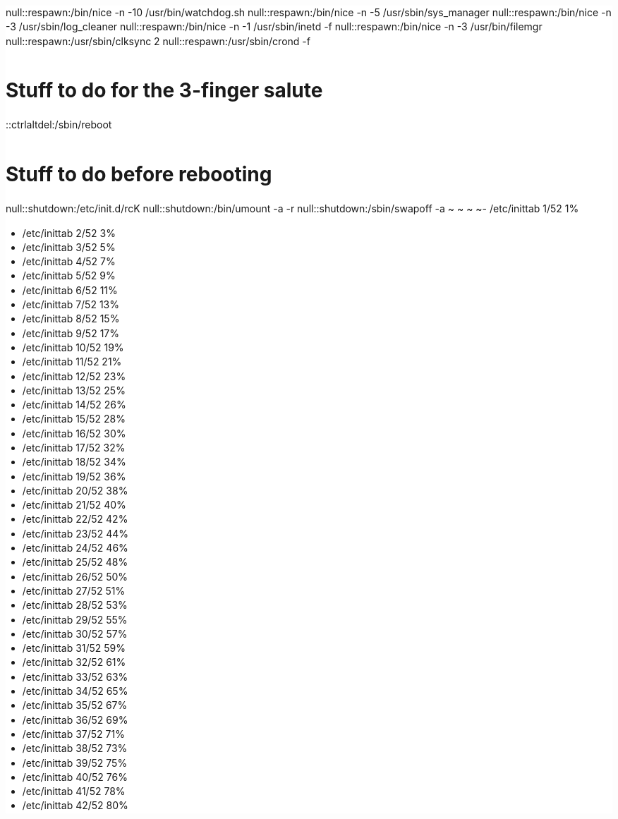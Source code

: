 null::respawn:/bin/nice -n -10 /usr/bin/watchdog.sh
null::respawn:/bin/nice -n -5 /usr/sbin/sys_manager
null::respawn:/bin/nice -n -3 /usr/sbin/log_cleaner
null::respawn:/bin/nice -n -1 /usr/sbin/inetd -f
null::respawn:/bin/nice -n -3 /usr/bin/filemgr
null::respawn:/usr/sbin/clksync 2
null::respawn:/usr/sbin/crond -f

# Stuff to do for the 3-finger salute
::ctrlaltdel:/sbin/reboot

# Stuff to do before rebooting
null::shutdown:/etc/init.d/rcK
null::shutdown:/bin/umount -a -r
null::shutdown:/sbin/swapoff -a
~
~
~
~- /etc/inittab 1/52 1%
- /etc/inittab 2/52 3%
- /etc/inittab 3/52 5%
- /etc/inittab 4/52 7%
- /etc/inittab 5/52 9%
- /etc/inittab 6/52 11%
- /etc/inittab 7/52 13%
- /etc/inittab 8/52 15%
- /etc/inittab 9/52 17%
- /etc/inittab 10/52 19%
- /etc/inittab 11/52 21%
- /etc/inittab 12/52 23%
- /etc/inittab 13/52 25%
- /etc/inittab 14/52 26%
- /etc/inittab 15/52 28%
- /etc/inittab 16/52 30%
- /etc/inittab 17/52 32%
- /etc/inittab 18/52 34%
- /etc/inittab 19/52 36%
- /etc/inittab 20/52 38%
- /etc/inittab 21/52 40%
- /etc/inittab 22/52 42%
- /etc/inittab 23/52 44%
- /etc/inittab 24/52 46%
- /etc/inittab 25/52 48%
- /etc/inittab 26/52 50%
- /etc/inittab 27/52 51%
- /etc/inittab 28/52 53%
- /etc/inittab 29/52 55%
- /etc/inittab 30/52 57%
- /etc/inittab 31/52 59%
- /etc/inittab 32/52 61%
- /etc/inittab 33/52 63%
- /etc/inittab 34/52 65%
- /etc/inittab 35/52 67%
- /etc/inittab 36/52 69%
- /etc/inittab 37/52 71%
- /etc/inittab 38/52 73%
- /etc/inittab 39/52 75%
- /etc/inittab 40/52 76%
- /etc/inittab 41/52 78%
- /etc/inittab 42/52 80%